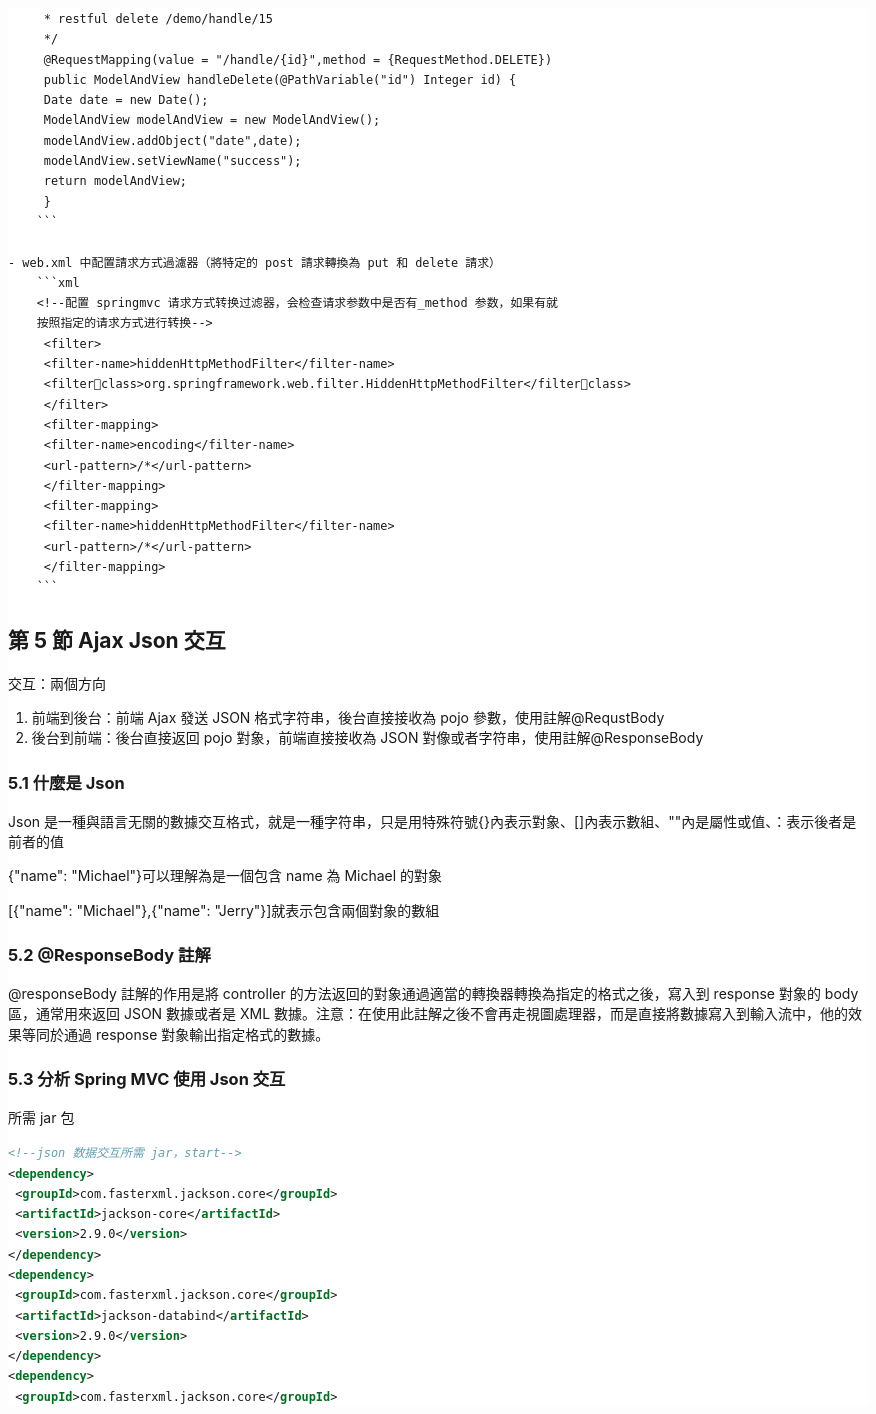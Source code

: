 		 * restful delete /demo/handle/15
		 */
		 @RequestMapping(value = "/handle/{id}",method = {RequestMethod.DELETE})
		 public ModelAndView handleDelete(@PathVariable("id") Integer id) {
		 Date date = new Date();
		 ModelAndView modelAndView = new ModelAndView();
		 modelAndView.addObject("date",date);
		 modelAndView.setViewName("success");
		 return modelAndView;
		 }
		```

	- web.xml 中配置請求⽅式過濾器（將特定的 post 請求轉換為 put 和 delete 請求）
		```xml
		<!--配置 springmvc 请求⽅式转换过滤器，会检查请求参数中是否有_method 参数，如果有就
		按照指定的请求⽅式进⾏转换-->
		 <filter>
		 <filter-name>hiddenHttpMethodFilter</filter-name>
		 <filterclass>org.springframework.web.filter.HiddenHttpMethodFilter</filterclass>
		 </filter>
		 <filter-mapping>
		 <filter-name>encoding</filter-name>
		 <url-pattern>/*</url-pattern>
		 </filter-mapping>
		 <filter-mapping>
		 <filter-name>hiddenHttpMethodFilter</filter-name>
		 <url-pattern>/*</url-pattern>
		 </filter-mapping>
		```


## 第 5 節 Ajax Json 交互

交互：兩個⽅向

1) 前端到後台：前端 Ajax 發送 JSON 格式字符串，後台直接接收為 pojo 參數，使⽤註解@RequstBody
2) 後台到前端：後台直接返回 pojo 對象，前端直接接收為 JSON 對像或者字符串，使⽤註解@ResponseBody

### 5.1 什麼是 Json
Json 是⼀種與語⾔⽆關的數據交互格式，就是⼀種字符串，只是⽤特殊符號{}內表示對象、[]內表示數組、""內是屬性或值、：表示後者是前者的值

{"name": "Michael"}可以理解為是⼀個包含 name 為 Michael 的對象

[{"name": "Michael"},{"name": "Jerry"}]就表示包含兩個對象的數組

### 5.2 @ResponseBody 註解
@responseBody 註解的作⽤是將 controller 的⽅法返回的對象通過適當的轉換器轉換為指定的格式之後，寫⼊到 response 對象的 body 區，通常⽤來返回 JSON 數據或者是 XML 數據。注意：在使⽤此註解之後不會再⾛視圖處理器，⽽是直接將數據寫⼊到輸⼊流中，他的效果等同於通過 response 對象輸出指定格式的數據。

### 5.3 分析 Spring MVC 使⽤ Json 交互
所需 jar 包
```xml
<!--json 数据交互所需 jar，start-->
<dependency>
 <groupId>com.fasterxml.jackson.core</groupId>
 <artifactId>jackson-core</artifactId>
 <version>2.9.0</version>
</dependency>
<dependency>
 <groupId>com.fasterxml.jackson.core</groupId>
 <artifactId>jackson-databind</artifactId>
 <version>2.9.0</version>
</dependency>
<dependency>
 <groupId>com.fasterxml.jackson.core</groupId>
```